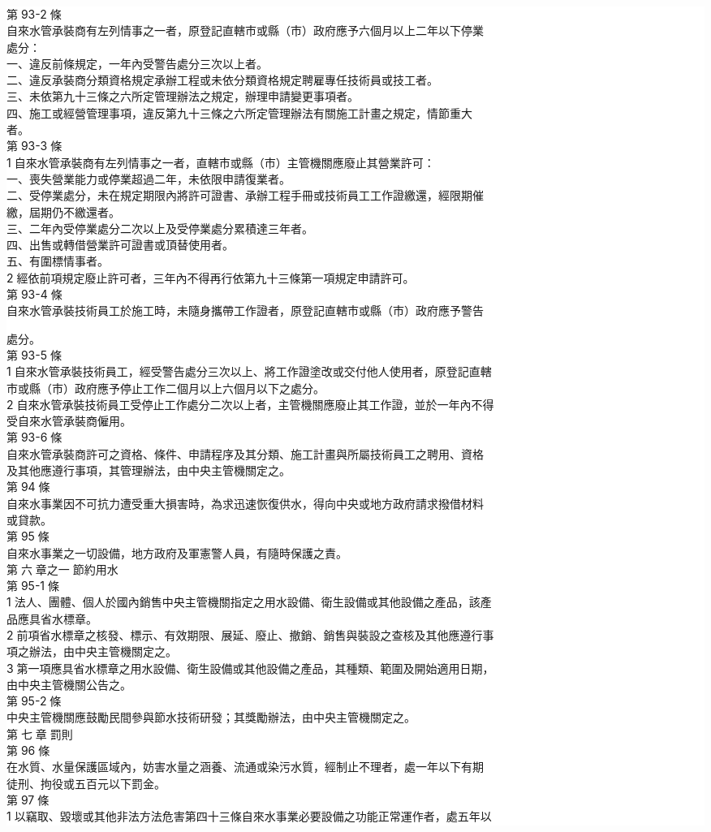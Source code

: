 第 93-2 條  
自來水管承裝商有左列情事之一者，原登記直轄市或縣（市）政府應予六個月以上二年以下停業  
處分：  
一、違反前條規定，一年內受警告處分三次以上者。  
二、違反承裝商分類資格規定承辦工程或未依分類資格規定聘雇專任技術員或技工者。  
三、未依第九十三條之六所定管理辦法之規定，辦理申請變更事項者。  
四、施工或經營管理事項，違反第九十三條之六所定管理辦法有關施工計畫之規定，情節重大  
者。  
第 93-3 條  
1 自來水管承裝商有左列情事之一者，直轄市或縣（市）主管機關應廢止其營業許可：  
一、喪失營業能力或停業超過二年，未依限申請復業者。  
二、受停業處分，未在規定期限內將許可證書、承辦工程手冊或技術員工工作證繳還，經限期催  
繳，屆期仍不繳還者。  
三、二年內受停業處分二次以上及受停業處分累積達三年者。  
四、出售或轉借營業許可證書或頂替使用者。  
五、有圍標情事者。  
2 經依前項規定廢止許可者，三年內不得再行依第九十三條第一項規定申請許可。  
第 93-4 條  
自來水管承裝技術員工於施工時，未隨身攜帶工作證者，原登記直轄市或縣（市）政府應予警告  


處分。  
第 93-5 條  
1 自來水管承裝技術員工，經受警告處分三次以上、將工作證塗改或交付他人使用者，原登記直轄  
市或縣（市）政府應予停止工作二個月以上六個月以下之處分。  
2 自來水管承裝技術員工受停止工作處分二次以上者，主管機關應廢止其工作證，並於一年內不得  
受自來水管承裝商僱用。  
第 93-6 條  
自來水管承裝商許可之資格、條件、申請程序及其分類、施工計畫與所屬技術員工之聘用、資格  
及其他應遵行事項，其管理辦法，由中央主管機關定之。  
第 94 條  
自來水事業因不可抗力遭受重大損害時，為求迅速恢復供水，得向中央或地方政府請求撥借材料  
或貸款。  
第 95 條  
自來水事業之一切設備，地方政府及軍憲警人員，有隨時保護之責。  
第 六 章之一 節約用水  
第 95-1 條  
1 法人、團體、個人於國內銷售中央主管機關指定之用水設備、衛生設備或其他設備之產品，該產  
品應具省水標章。  
2 前項省水標章之核發、標示、有效期限、展延、廢止、撤銷、銷售與裝設之查核及其他應遵行事  
項之辦法，由中央主管機關定之。  
3 第一項應具省水標章之用水設備、衛生設備或其他設備之產品，其種類、範圍及開始適用日期，  
由中央主管機關公告之。  
第 95-2 條  
中央主管機關應鼓勵民間參與節水技術研發；其獎勵辦法，由中央主管機關定之。  
第 七 章 罰則  
第 96 條  
在水質、水量保護區域內，妨害水量之涵養、流通或染污水質，經制止不理者，處一年以下有期  
徒刑、拘役或五百元以下罰金。  
第 97 條  
1 以竊取、毀壞或其他非法方法危害第四十三條自來水事業必要設備之功能正常運作者，處五年以  
